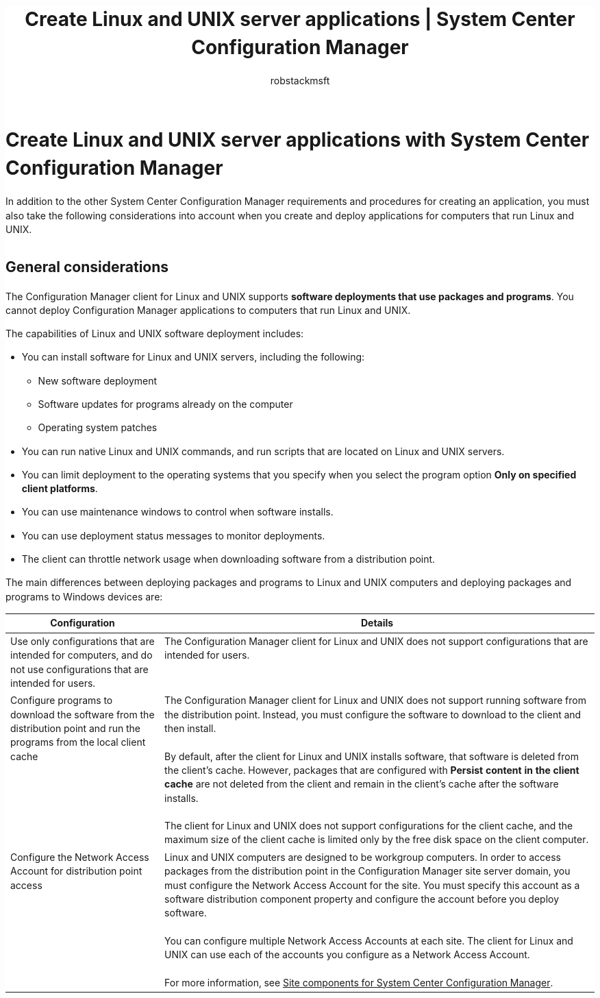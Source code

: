 ﻿---
title: "Create Linux and UNIX server applications | System Center Configuration Manager"
ms.custom: na
ms.date: 12/08/2015
ms.prod: configuration-manager
ms.reviewer: na
ms.suite: na
ms.technology: 
  - configmgr-app
ms.tgt_pltfrm: na
ms.topic: article
ms.assetid: 79cd131a-1a24-4751-87c8-7f275e45d847
caps.latest.revision: 7
author: robstackmsft

---
# Create Linux and UNIX server applications with System Center Configuration Manager
In addition to the other System Center Configuration Manager requirements and procedures for creating an application, you must also take the following considerations into account when you create and deploy applications for computers that run Linux and UNIX.  
  
## General considerations  
 The Configuration Manager client for Linux and UNIX supports **software deployments that use packages and programs**. You cannot deploy Configuration Manager applications to computers that run Linux and UNIX.  
  
 The capabilities of Linux and UNIX software deployment includes:  
  
-   You can install software for Linux and UNIX servers, including the following:  
  
    -   New software deployment  
  
    -   Software updates for programs already on the computer  
  
    -   Operating system patches  
  
-   You can run native Linux and UNIX commands, and run scripts that are located on Linux and UNIX servers.  
  
-   You can limit deployment to the operating systems that you specify when you select the program option **Only on specified client platforms**.  
  
-   You can use maintenance windows to control when software installs.  
  
-   You can use deployment status messages to monitor deployments.  
  
-   The client can throttle network usage when downloading software from a distribution point.  
  
 The main differences between deploying packages and programs to Linux and UNIX computers and deploying packages and programs to Windows devices are:  
  
|Configuration|Details|  
|-------------------|-------------|  
|Use only configurations that are intended for computers, and do not use configurations that are intended for users.|The Configuration Manager client for Linux and UNIX does not support configurations that are intended for users.|  
|Configure programs to download the software from the distribution point and run the programs from the local client cache|The Configuration Manager client for Linux and UNIX does not support running software from the distribution point. Instead, you must configure the software to download to the client and then install.<br /><br /> By default, after the client for Linux and UNIX installs software, that software is deleted from the client’s cache. However, packages that are configured with **Persist content in the client cache** are not deleted from the client and remain in the client’s cache after the software installs.<br /><br /> The client for Linux and UNIX does not support configurations for the client cache, and the maximum size of the client cache is limited only by the free disk space on the client computer.|  
|Configure the Network Access Account for distribution point access|Linux and UNIX computers are designed to be workgroup computers. In order to access packages from the distribution point in the Configuration Manager site server domain, you must configure the Network Access Account for the site. You must specify this account as a software distribution component property and configure the account before you deploy software.<br /><br /> You can configure multiple Network Access Accounts at each site. The client for Linux and UNIX can use each of the accounts you configure as a Network Access Account.<br /><br /> For more information, see [Site components for System Center Configuration Manager](../../core/servers/deploy/configure/site-components.md).|  
  